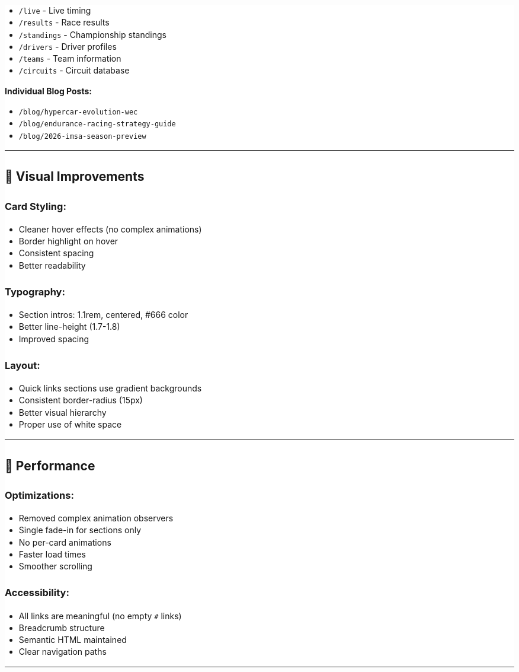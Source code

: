 - `/live` - Live timing
- `/results` - Race results
- `/standings` - Championship standings
- `/drivers` - Driver profiles
- `/teams` - Team information
- `/circuits` - Circuit database

**Individual Blog Posts:**

- `/blog/hypercar-evolution-wec`
- `/blog/endurance-racing-strategy-guide`
- `/blog/2026-imsa-season-preview`

---

## 🎨 Visual Improvements

### Card Styling:

- Cleaner hover effects (no complex animations)
- Border highlight on hover
- Consistent spacing
- Better readability

### Typography:

- Section intros: 1.1rem, centered, #666 color
- Better line-height (1.7-1.8)
- Improved spacing

### Layout:

- Quick links sections use gradient backgrounds
- Consistent border-radius (15px)
- Better visual hierarchy
- Proper use of white space

---

## 🚀 Performance

### Optimizations:

- Removed complex animation observers
- Single fade-in for sections only
- No per-card animations
- Faster load times
- Smoother scrolling

### Accessibility:

- All links are meaningful (no empty `#` links)
- Breadcrumb structure
- Semantic HTML maintained
- Clear navigation paths

---